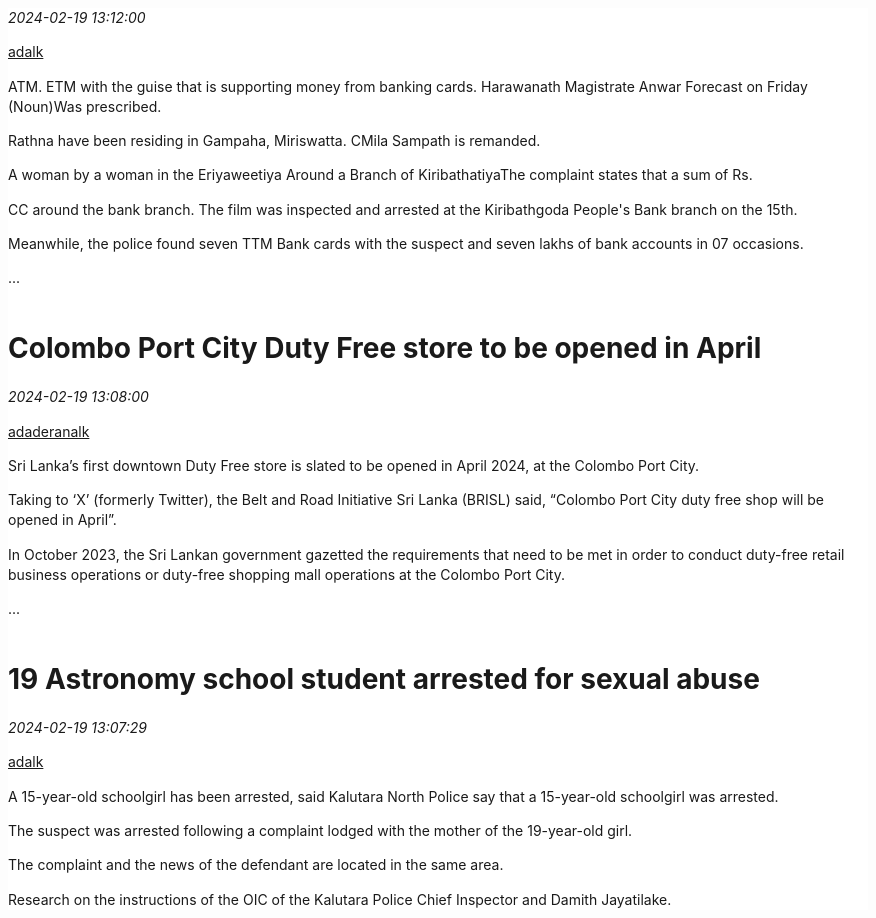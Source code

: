 *2024-02-19 13:12:00*

[adalk](https://www.ada.lk/breaking_news/බැංකු-කාඩ්පතින්-මුදල්-ඇඳ-රිමාන්ඩ්/11-408169)

ATM. ETM with the guise that is supporting money from banking cards. Harawanath Magistrate Anwar Forecast on Friday (Noun)Was prescribed.

Rathna have been residing in Gampaha, Miriswatta. CMila Sampath is remanded.

A woman by a woman in the Eriyaweetiya Around a Branch of KiribathatiyaThe complaint states that a sum of Rs.

CC around the bank branch. The film was inspected and arrested at the Kiribathgoda People's Bank branch on the 15th.

Meanwhile, the police found seven TTM Bank cards with the suspect and seven lakhs of bank accounts in 07 occasions.

...



# Colombo Port City Duty Free store to be opened in April

*2024-02-19 13:08:00*

[adaderanalk](https://www.adaderana.lk/news/97386/colombo-port-city-duty-free-store-to-be-opened-in-april-)

Sri Lanka’s first downtown Duty Free store is slated to be opened in April 2024, at the Colombo Port City.

Taking to ‘X’ (formerly Twitter), the Belt and Road Initiative Sri Lanka (BRISL) said, “Colombo Port City duty free shop will be opened in April”.

In October 2023, the Sri Lankan government gazetted the requirements that need to be met in order to conduct duty-free retail business operations or duty-free shopping mall operations at the Colombo Port City.

...



# 19 Astronomy school student arrested for sexual abuse

*2024-02-19 13:07:29*

[adalk](https://www.ada.lk/breaking_news/19-හැවැරිදි-තරුණියට-ලිංගික-අතවර-කළැයි-15-හැවැරිදි-පාසල්-සිසුවා-අත්අඩංගුවට/11-408168)

A 15-year-old schoolgirl has been arrested, said Kalutara North Police say that a 15-year-old schoolgirl was arrested.

The suspect was arrested following a complaint lodged with the mother of the 19-year-old girl.

The complaint and the news of the defendant are located in the same area.

Research on the instructions of the OIC of the Kalutara Police Chief Inspector and Damith Jayatilake.
